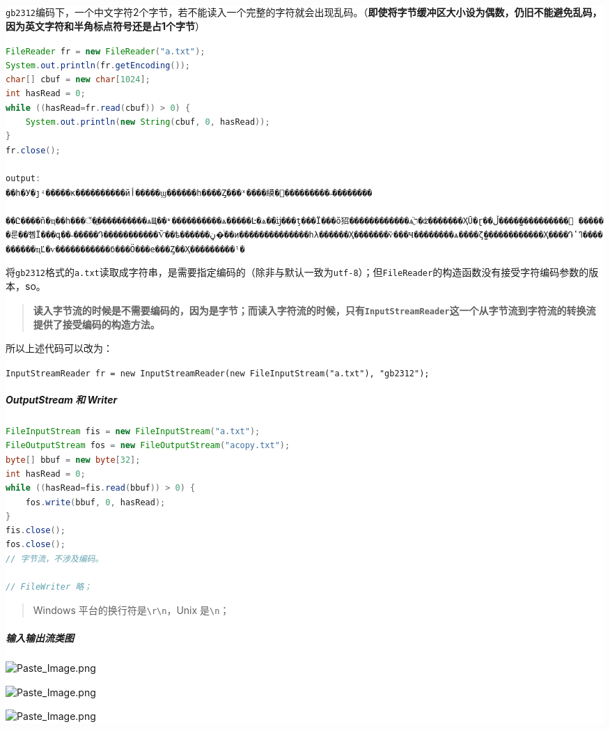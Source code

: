 `gb2312`编码下，一个中文字符2个字节，若不能读入一个完整的字符就会出现乱码。（**即使将字节缓冲区大小设为偶数，仍旧不能避免乱码，因为英文字符和半角标点符号还是占1个字节**）

```java
FileReader fr = new FileReader("a.txt");
System.out.println(fr.getEncoding());
char[] cbuf = new char[1024];
int hasRead = 0;
while ((hasRead=fr.read(cbuf)) > 0) {
    System.out.println(new String(cbuf, 0, hasRead));
}
fr.close();

output:
��һ�У�ȷʵ�����ĸ����������йأ�����ϣ������һ����Ȥ���ˣ����縸�׸���������˵��������

��Ը����ñ�ҵ��һ���꣬�ֳ����������ѧЩ��ʶ����������ѧ�����Ŀ�ѧ��֮ĳ���ţ���Ϊ���õ㹦������������ѧ̫ר֮�ʣ�������ҲŪ�ɽ��ڵ�����̫��������� ������룬��뼴Ϊ���գ��˶���֮��Դ�����������Ѷ��ѣ������ڼ�ͥ��ͷ��������������һλ������Ҳ�������ѷ���Ҹ��������ѧ����ζ̫������������Ҳ����Դʽߣ����������ҵĽ�ѵ�����������б���Ӧ���е���Ȥ��Ҳ���������ˡ�
```

将`gb2312`格式的`a.txt`读取成字符串，是需要指定编码的（除非与默认一致为`utf-8`）；但`FileReader`的构造函数没有接受字符编码参数的版本，so。

> **读入字节流的时候是不需要编码的，因为是字节；而读入字符流的时候，只有`InputStreamReader`这一个从字节流到字符流的转换流提供了接受编码的构造方法。**

所以上述代码可以改为：

`InputStreamReader fr = new InputStreamReader(new FileInputStream("a.txt"), "gb2312");`

##### OutputStream 和 Writer

```java
FileInputStream fis = new FileInputStream("a.txt");
FileOutputStream fos = new FileOutputStream("acopy.txt");
byte[] bbuf = new byte[32];
int hasRead = 0;
while ((hasRead=fis.read(bbuf)) > 0) {
    fos.write(bbuf, 0, hasRead);
}
fis.close();
fos.close();
// 字节流，不涉及编码。

// FileWriter 略；
```

> Windows 平台的换行符是`\r\n`，Unix 是`\n`；

##### 输入输出流类图

![Paste_Image.png](http://upload-images.jianshu.io/upload_images/658453-b71c46301693ba87.png?imageMogr2/auto-orient/strip%7CimageView2/2/w/1240)

![Paste_Image.png](http://upload-images.jianshu.io/upload_images/658453-42ac0b632864314f.png?imageMogr2/auto-orient/strip%7CimageView2/2/w/1240)

![Paste_Image.png](http://upload-images.jianshu.io/upload_images/658453-810ab191f7a3d21e.png?imageMogr2/auto-orient/strip%7CimageView2/2/w/1240)
